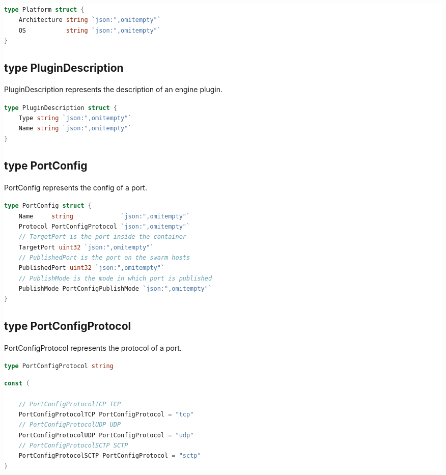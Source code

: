```go
type Platform struct {
    Architecture string `json:",omitempty"`
    OS           string `json:",omitempty"`
}
```

## type PluginDescription

PluginDescription represents the description of an engine plugin.

```go
type PluginDescription struct {
    Type string `json:",omitempty"`
    Name string `json:",omitempty"`
}
```

## type PortConfig

PortConfig represents the config of a port.

```go
type PortConfig struct {
    Name     string             `json:",omitempty"`
    Protocol PortConfigProtocol `json:",omitempty"`
    // TargetPort is the port inside the container
    TargetPort uint32 `json:",omitempty"`
    // PublishedPort is the port on the swarm hosts
    PublishedPort uint32 `json:",omitempty"`
    // PublishMode is the mode in which port is published
    PublishMode PortConfigPublishMode `json:",omitempty"`
}
```

## type PortConfigProtocol

PortConfigProtocol represents the protocol of a port.

```go
type PortConfigProtocol string
```

```go
const (

    // PortConfigProtocolTCP TCP
    PortConfigProtocolTCP PortConfigProtocol = "tcp"
    // PortConfigProtocolUDP UDP
    PortConfigProtocolUDP PortConfigProtocol = "udp"
    // PortConfigProtocolSCTP SCTP
    PortConfigProtocolSCTP PortConfigProtocol = "sctp"
)
```
